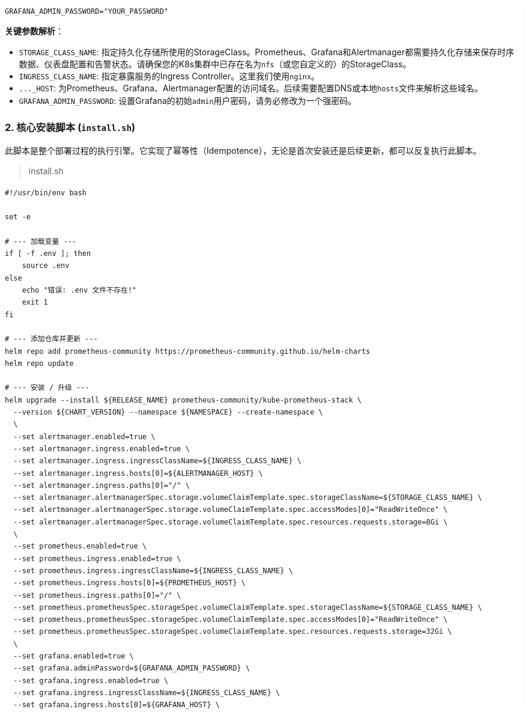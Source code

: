 ```shell
GRAFANA_ADMIN_PASSWORD="YOUR_PASSWORD"
```
**关键参数解析**：
- `STORAGE_CLASS_NAME`: 指定持久化存储所使用的StorageClass。Prometheus、Grafana和Alertmanager都需要持久化存储来保存时序数据、仪表盘配置和告警状态。请确保您的K8s集群中已存在名为`nfs`（或您自定义的）的StorageClass。
- `INGRESS_CLASS_NAME`: 指定暴露服务的Ingress Controller。这里我们使用`nginx`。
- `..._HOST`: 为Prometheus、Grafana、Alertmanager配置的访问域名。后续需要配置DNS或本地`hosts`文件来解析这些域名。
- `GRAFANA_ADMIN_PASSWORD`: 设置Grafana的初始`admin`用户密码，请务必修改为一个强密码。

### 2. 核心安装脚本 (`install.sh`)

此脚本是整个部署过程的执行引擎。它实现了幂等性（Idempotence），无论是首次安装还是后续更新，都可以反复执行此脚本。

> install.sh
```shell
#!/usr/bin/env bash

set -e

# --- 加载变量 ---
if [ -f .env ]; then
    source .env
else
    echo "错误: .env 文件不存在!"
    exit 1
fi

# --- 添加仓库并更新 ---
helm repo add prometheus-community https://prometheus-community.github.io/helm-charts
helm repo update

# --- 安装 / 升级 ---
helm upgrade --install ${RELEASE_NAME} prometheus-community/kube-prometheus-stack \
  --version ${CHART_VERSION} --namespace ${NAMESPACE} --create-namespace \
  \
  --set alertmanager.enabled=true \
  --set alertmanager.ingress.enabled=true \
  --set alertmanager.ingress.ingressClassName=${INGRESS_CLASS_NAME} \
  --set alertmanager.ingress.hosts[0]=${ALERTMANAGER_HOST} \
  --set alertmanager.ingress.paths[0]="/" \
  --set alertmanager.alertmanagerSpec.storage.volumeClaimTemplate.spec.storageClassName=${STORAGE_CLASS_NAME} \
  --set alertmanager.alertmanagerSpec.storage.volumeClaimTemplate.spec.accessModes[0]="ReadWriteOnce" \
  --set alertmanager.alertmanagerSpec.storage.volumeClaimTemplate.spec.resources.requests.storage=8Gi \
  \
  --set prometheus.enabled=true \
  --set prometheus.ingress.enabled=true \
  --set prometheus.ingress.ingressClassName=${INGRESS_CLASS_NAME} \
  --set prometheus.ingress.hosts[0]=${PROMETHEUS_HOST} \
  --set prometheus.ingress.paths[0]="/" \
  --set prometheus.prometheusSpec.storageSpec.volumeClaimTemplate.spec.storageClassName=${STORAGE_CLASS_NAME} \
  --set prometheus.prometheusSpec.storageSpec.volumeClaimTemplate.spec.accessModes[0]="ReadWriteOnce" \
  --set prometheus.prometheusSpec.storageSpec.volumeClaimTemplate.spec.resources.requests.storage=32Gi \
  \
  --set grafana.enabled=true \
  --set grafana.adminPassword=${GRAFANA_ADMIN_PASSWORD} \
  --set grafana.ingress.enabled=true \
  --set grafana.ingress.ingressClassName=${INGRESS_CLASS_NAME} \
  --set grafana.ingress.hosts[0]=${GRAFANA_HOST} \
```